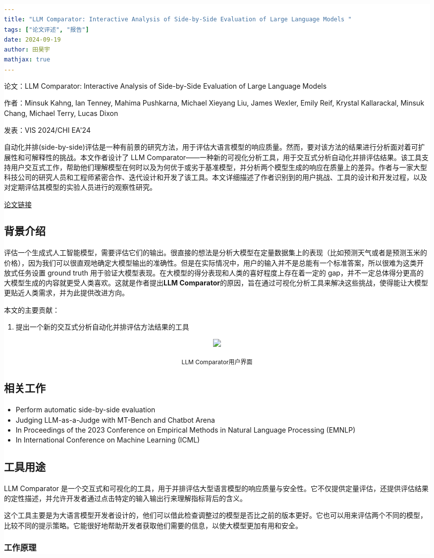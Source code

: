 ```yaml
---
title: "LLM Comparator: Interactive Analysis of Side-by-Side Evaluation of Large Language Models "
tags: ["论文评述", "报告"]
date: 2024-09-19
author: 田昊宇
mathjax: true
---
```


论文：LLM Comparator: Interactive Analysis of Side-by-Side Evaluation of Large Language Models

作者：Minsuk Kahng, Ian Tenney, Mahima Pushkarna, Michael Xieyang Liu, James Wexler, Emily Reif, Krystal Kallarackal, Minsuk Chang, Michael Terry, Lucas Dixon

发表：VIS 2024/CHI EA'24

自动化并排(side-by-side)评估是一种有前景的研究方法，用于评估大语言模型的响应质量。然而，要对该方法的结果进行分析面对着可扩展性和可解释性的挑战。本文作者设计了 LLM Comparator——一种新的可视化分析工具，用于交互式分析自动化并排评估结果。该工具支持用户交互式工作，帮助他们理解模型在何时以及为何优于或劣于基准模型，并分析两个模型生成的响应在质量上的差异。作者与一家大型科技公司的研究人员和工程师紧密合作、迭代设计和开发了该工具。本文详细描述了作者识别到的用户挑战、工具的设计和开发过程，以及对定期评估其模型的实验人员进行的观察性研究。

[论文链接](https://dl.acm.org/doi/abs/10.1145/3613905.3650755)

## 背景介绍

评估一个生成式人工智能模型，需要评估它们的输出。很直接的想法是分析大模型在定量数据集上的表现（比如预测天气或者是预测玉米的价格），因为我们可以很直观地确定大模型输出的准确性。但是在实际情况中，用户的输入并不是总能有一个标准答案，所以很难为这类开放式任务设置 ground truth 用于验证大模型表现。在大模型的得分表现和人类的喜好程度上存在着一定的 gap，并不一定总体得分更高的大模型生成的内容就更受人类喜欢。这就是作者提出**LLM Comparator**的原因，旨在通过可视化分析工具来解决这些挑战，使得能让大模型更贴近人类需求，并为此提供改进方向。

本文的主要贡献：

1. 提出一个新的交互式分析自动化并排评估方法结果的工具

<div align="center"><img src="./Picture1.gif"></div>

<p align="center"><span style="font-size:12px">LLM Comparator用户界面</span></p>

## 相关工作

- Perform automatic side-by-side evaluation
- Judging LLM-as-a-Judge with MT-Bench and Chatbot Arena
- In Proceedings of the 2023 Conference on Empirical Methods in Natural Language Processing (EMNLP)
- In International Conference on Machine Learning (ICML)

## 工具用途

LLM Comparator 是一个交互式和可视化的工具，用于并排评估大型语言模型的响应质量与安全性。它不仅提供定量评估，还提供评估结果的定性描述，并允许开发者通过点击特定的输入输出行来理解指标背后的含义。

这个工具主要是为大语言模型开发者设计的，他们可以借此检查调整过的模型是否比之前的版本更好。它也可以用来评估两个不同的模型，比较不同的提示策略。它能很好地帮助开发者获取他们需要的信息，以使大模型更加有用和安全。

### 工作原理


[^1]: 参见相关工作第二篇：[Judging LLM-as-a-Judge with MT-Bench and Chatbot Arena](#相关工作)
[^2]: 参见相关工作第三篇：[In Proceedings of the 2023 Conference on Empirical Methods in Natural Language Processing (EMNLP)](#相关工作)
[^3]: 参见相关工作第四篇：[In International Conference on Machine Learning (ICML)](#相关工作)